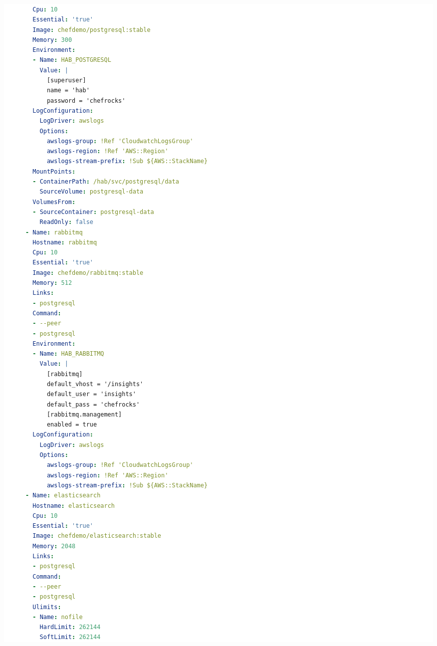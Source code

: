 ```yaml
        Cpu: 10
        Essential: 'true'
        Image: chefdemo/postgresql:stable
        Memory: 300
        Environment:
        - Name: HAB_POSTGRESQL
          Value: |
            [superuser]
            name = 'hab'
            password = 'chefrocks'
        LogConfiguration:
          LogDriver: awslogs
          Options:
            awslogs-group: !Ref 'CloudwatchLogsGroup'
            awslogs-region: !Ref 'AWS::Region'
            awslogs-stream-prefix: !Sub ${AWS::StackName}
        MountPoints:
        - ContainerPath: /hab/svc/postgresql/data
          SourceVolume: postgresql-data
        VolumesFrom:
        - SourceContainer: postgresql-data
          ReadOnly: false
      - Name: rabbitmq
        Hostname: rabbitmq
        Cpu: 10
        Essential: 'true'
        Image: chefdemo/rabbitmq:stable
        Memory: 512
        Links:
        - postgresql
        Command:
        - --peer
        - postgresql
        Environment:
        - Name: HAB_RABBITMQ
          Value: |
            [rabbitmq]
            default_vhost = '/insights'
            default_user = 'insights'
            default_pass = 'chefrocks'
            [rabbitmq.management]
            enabled = true
        LogConfiguration:
          LogDriver: awslogs
          Options:
            awslogs-group: !Ref 'CloudwatchLogsGroup'
            awslogs-region: !Ref 'AWS::Region'
            awslogs-stream-prefix: !Sub ${AWS::StackName}
      - Name: elasticsearch
        Hostname: elasticsearch
        Cpu: 10
        Essential: 'true'
        Image: chefdemo/elasticsearch:stable
        Memory: 2048
        Links:
        - postgresql
        Command:
        - --peer
        - postgresql
        Ulimits:
        - Name: nofile
          HardLimit: 262144
          SoftLimit: 262144
```